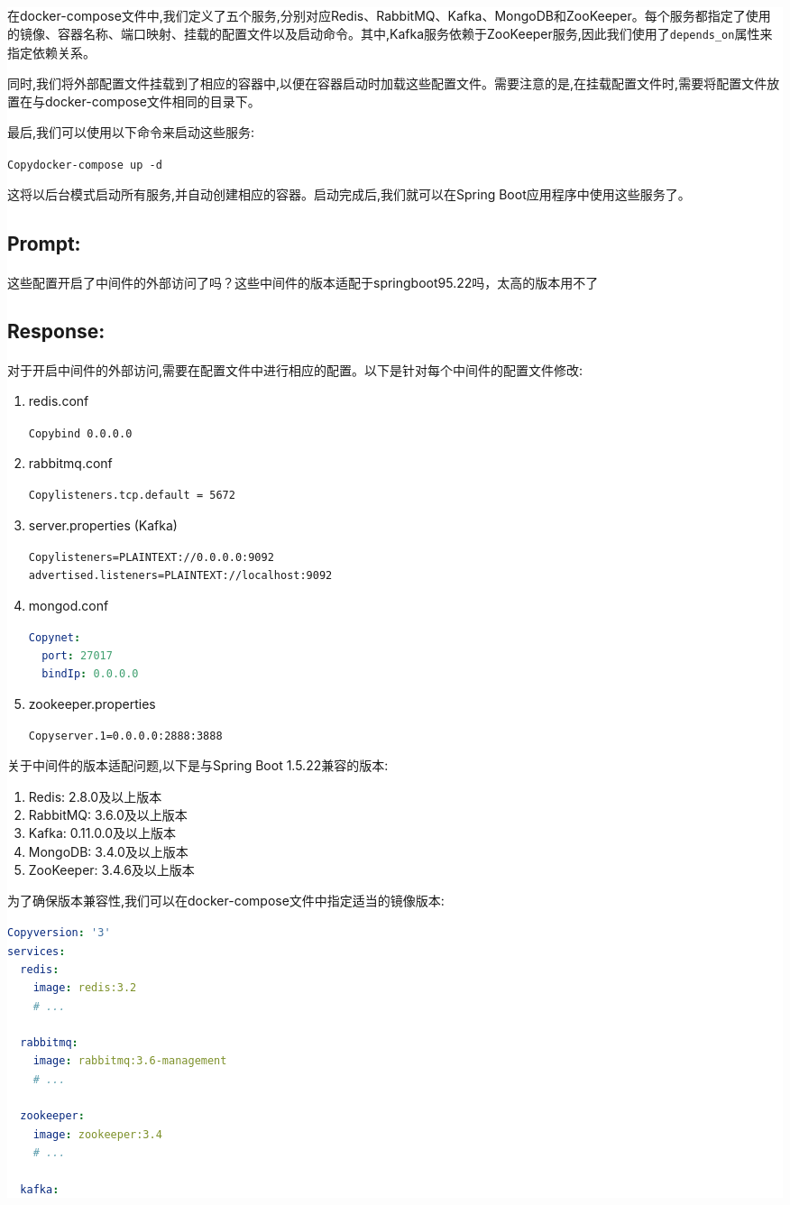 在docker-compose文件中,我们定义了五个服务,分别对应Redis、RabbitMQ、Kafka、MongoDB和ZooKeeper。每个服务都指定了使用的镜像、容器名称、端口映射、挂载的配置文件以及启动命令。其中,Kafka服务依赖于ZooKeeper服务,因此我们使用了`depends_on`属性来指定依赖关系。

同时,我们将外部配置文件挂载到了相应的容器中,以便在容器启动时加载这些配置文件。需要注意的是,在挂载配置文件时,需要将配置文件放置在与docker-compose文件相同的目录下。

最后,我们可以使用以下命令来启动这些服务:

```
Copydocker-compose up -d
```

这将以后台模式启动所有服务,并自动创建相应的容器。启动完成后,我们就可以在Spring Boot应用程序中使用这些服务了。

## Prompt:
这些配置开启了中间件的外部访问了吗？这些中间件的版本适配于springboot95.22吗，太高的版本用不了

## Response:
对于开启中间件的外部访问,需要在配置文件中进行相应的配置。以下是针对每个中间件的配置文件修改:

1. redis.conf
   ```
   Copybind 0.0.0.0
   ```
2. rabbitmq.conf
   ```
   Copylisteners.tcp.default = 5672
   ```
3. server.properties (Kafka)
   ```properties
   Copylisteners=PLAINTEXT://0.0.0.0:9092
   advertised.listeners=PLAINTEXT://localhost:9092
   ```
4. mongod.conf
   ```yaml
   Copynet:
     port: 27017
     bindIp: 0.0.0.0
   ```
5. zookeeper.properties
   ```properties
   Copyserver.1=0.0.0.0:2888:3888
   ```

关于中间件的版本适配问题,以下是与Spring Boot 1.5.22兼容的版本:

1. Redis: 2.8.0及以上版本
2. RabbitMQ: 3.6.0及以上版本
3. Kafka: 0.11.0.0及以上版本
4. MongoDB: 3.4.0及以上版本
5. ZooKeeper: 3.4.6及以上版本

为了确保版本兼容性,我们可以在docker-compose文件中指定适当的镜像版本:

```yaml
Copyversion: '3'
services:
  redis:
    image: redis:3.2
    # ...

  rabbitmq:
    image: rabbitmq:3.6-management
    # ...

  zookeeper:
    image: zookeeper:3.4
    # ...

  kafka:
```